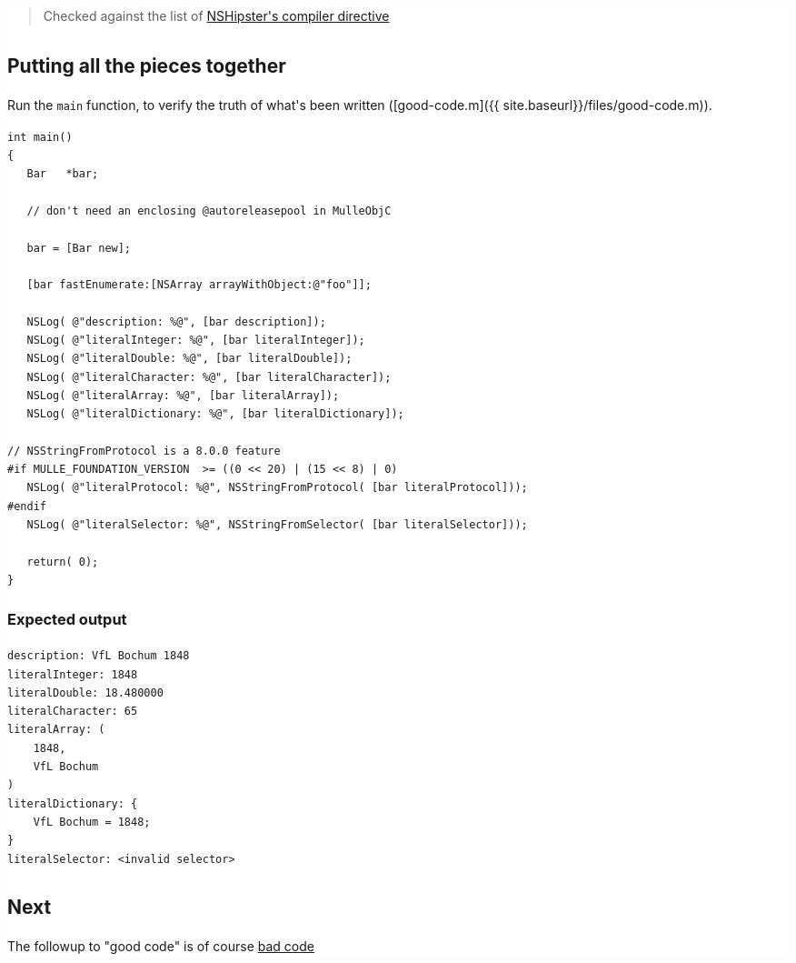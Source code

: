 > Checked against the list of [NSHipster's compiler directive](https://nshipster.com/at-compiler-directives/)

## Putting all the pieces together

Run the `main` function, to verify the truth of what's been written ([good-code.m]({{ site.baseurl}}/files/good-code.m)).


```
int main()
{
   Bar   *bar;

   // don't need an enclosing @autoreleasepool in MulleObjC

   bar = [Bar new];

   [bar fastEnumerate:[NSArray arrayWithObject:@"foo"]];

   NSLog( @"description: %@", [bar description]);
   NSLog( @"literalInteger: %@", [bar literalInteger]);
   NSLog( @"literalDouble: %@", [bar literalDouble]);
   NSLog( @"literalCharacter: %@", [bar literalCharacter]);
   NSLog( @"literalArray: %@", [bar literalArray]);
   NSLog( @"literalDictionary: %@", [bar literalDictionary]);

// NSStringFromProtocol is a 8.0.0 feature
#if MULLE_FOUNDATION_VERSION  >= ((0 << 20) | (15 << 8) | 0)
   NSLog( @"literalProtocol: %@", NSStringFromProtocol( [bar literalProtocol]));
#endif
   NSLog( @"literalSelector: %@", NSStringFromSelector( [bar literalSelector]));

   return( 0);
}
```


### Expected output


```
description: VfL Bochum 1848
literalInteger: 1848
literalDouble: 18.480000
literalCharacter: 65
literalArray: (
    1848,
    VfL Bochum
)
literalDictionary: {
    VfL Bochum = 1848;
}
literalSelector: <invalid selector>
```


## Next

The followup to "good code" is of course [bad code](mydoc_bad.html)
